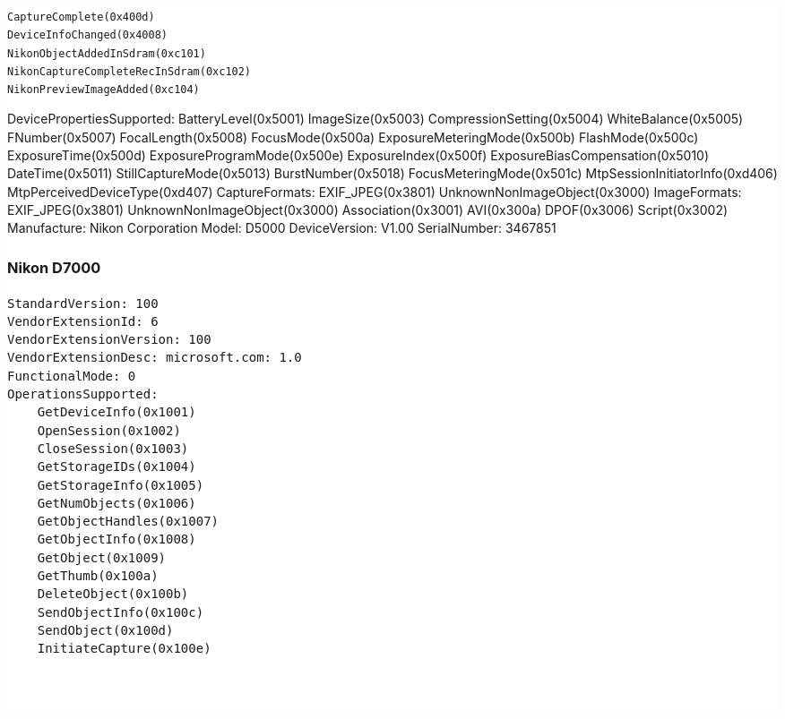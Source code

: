     CaptureComplete(0x400d)
    DeviceInfoChanged(0x4008)
    NikonObjectAddedInSdram(0xc101)
    NikonCaptureCompleteRecInSdram(0xc102)
    NikonPreviewImageAdded(0xc104)
DevicePropertiesSupported:
    BatteryLevel(0x5001)
    ImageSize(0x5003)
    CompressionSetting(0x5004)
    WhiteBalance(0x5005)
    FNumber(0x5007)
    FocalLength(0x5008)
    FocusMode(0x500a)
    ExposureMeteringMode(0x500b)
    FlashMode(0x500c)
    ExposureTime(0x500d)
    ExposureProgramMode(0x500e)
    ExposureIndex(0x500f)
    ExposureBiasCompensation(0x5010)
    DateTime(0x5011)
    StillCaptureMode(0x5013)
    BurstNumber(0x5018)
    FocusMeteringMode(0x501c)
    MtpSessionInitiatorInfo(0xd406)
    MtpPerceivedDeviceType(0xd407)
CaptureFormats:
    EXIF_JPEG(0x3801)
    UnknownNonImageObject(0x3000)
ImageFormats:
    EXIF_JPEG(0x3801)
    UnknownNonImageObject(0x3000)
    Association(0x3001)
    AVI(0x300a)
    DPOF(0x3006)
    Script(0x3002)
Manufacture: Nikon Corporation
Model: D5000
DeviceVersion: V1.00
SerialNumber: 3467851
</pre>

### Nikon D7000

<pre>
StandardVersion: 100
VendorExtensionId: 6
VendorExtensionVersion: 100
VendorExtensionDesc: microsoft.com: 1.0
FunctionalMode: 0
OperationsSupported:
    GetDeviceInfo(0x1001)
    OpenSession(0x1002)
    CloseSession(0x1003)
    GetStorageIDs(0x1004)
    GetStorageInfo(0x1005)
    GetNumObjects(0x1006)
    GetObjectHandles(0x1007)
    GetObjectInfo(0x1008)
    GetObject(0x1009)
    GetThumb(0x100a)
    DeleteObject(0x100b)
    SendObjectInfo(0x100c)
    SendObject(0x100d)
    InitiateCapture(0x100e)